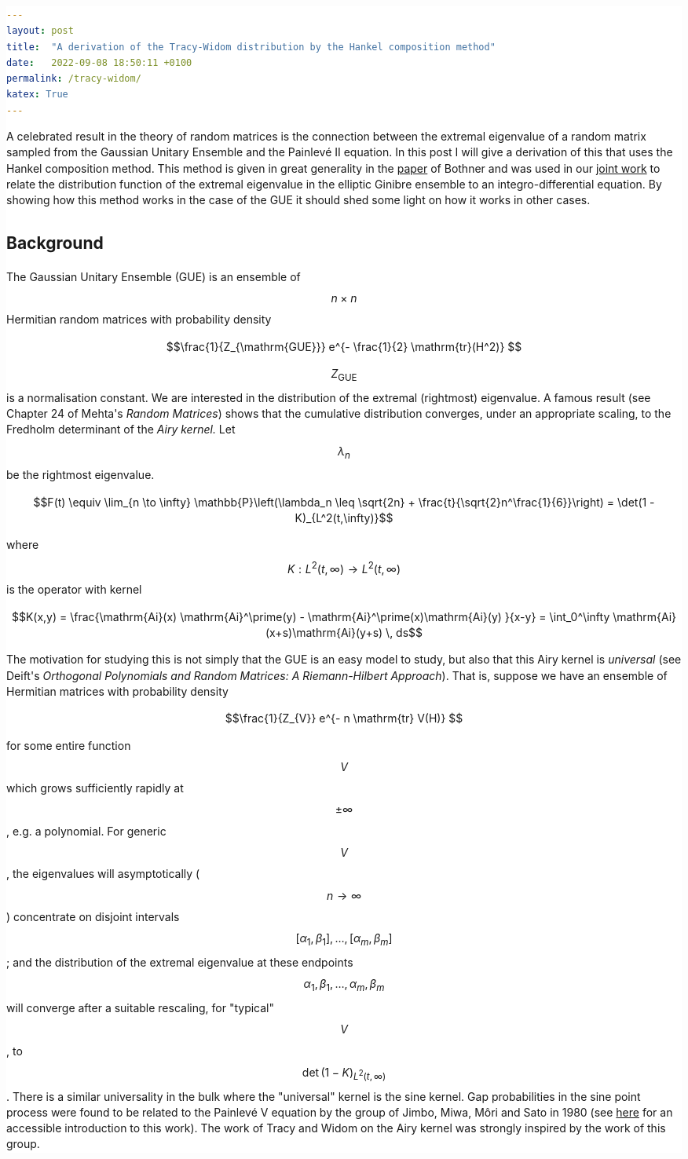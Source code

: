 ```yaml
---
layout: post
title:  "A derivation of the Tracy-Widom distribution by the Hankel composition method"
date:   2022-09-08 18:50:11 +0100
permalink: /tracy-widom/
katex: True
---
```


A celebrated result in the theory of random matrices is the connection between the extremal eigenvalue of a random matrix sampled from the Gaussian Unitary Ensemble and the Painlevé II equation. In this post I will give a derivation of this that uses the Hankel composition method. This method is given in great generality in the [paper](https://arxiv.org/abs/2205.15007) of Bothner and was used in our [joint work](https://arxiv.org/abs/2208.04684) to relate the distribution function of the extremal eigenvalue in the elliptic Ginibre ensemble to an integro-differential equation. By showing how this method works in the case of the GUE it should shed some light on how it works in other cases.

<h2>Background</h2>

The Gaussian Unitary Ensemble (GUE) is an ensemble of $$n \times n$$ Hermitian random matrices with probability density

$$\frac{1}{Z_{\mathrm{GUE}}} e^{- \frac{1}{2} \mathrm{tr}(H^2)} $$

$$Z_{\mathrm{GUE}}$$ is a normalisation constant. We are interested in the distribution of the extremal (rightmost) eigenvalue. A famous result (see Chapter 24 of Mehta's *Random Matrices*) shows that the cumulative distribution converges, under an appropriate scaling, to the Fredholm determinant of the *Airy kernel.* Let $$\lambda_n$$ be the rightmost eigenvalue.

$$F(t) \equiv \lim_{n \to \infty} \mathbb{P}\left(\lambda_n \leq \sqrt{2n} + \frac{t}{\sqrt{2}n^\frac{1}{6}}\right) = \det(1 - K)_{L^2(t,\infty)}$$

where $$K: L^2(t,\infty) \to L^2(t,\infty)$$ is the operator with kernel

$$K(x,y) = \frac{\mathrm{Ai}(x) \mathrm{Ai}^\prime(y) - \mathrm{Ai}^\prime(x)\mathrm{Ai}(y) }{x-y} = \int_0^\infty \mathrm{Ai}(x+s)\mathrm{Ai}(y+s) \, ds$$

The motivation for studying this is not simply that the GUE is an easy model to study, but also that this Airy kernel is *universal* (see Deift's *Orthogonal Polynomials and Random Matrices: A Riemann-Hilbert Approach*). That is, suppose we have an ensemble of Hermitian matrices with probability density

$$\frac{1}{Z_{V}} e^{- n \mathrm{tr} V(H)} $$

for some entire function $$V$$ which grows sufficiently rapidly at $$\pm \infty$$, e.g. a polynomial. For generic $$V$$, the eigenvalues will asymptotically ($$n \to \infty$$) concentrate on disjoint intervals $$[\alpha_1, \beta_1], \dots , [\alpha_m, \beta_m]$$; and the distribution of the extremal eigenvalue at these endpoints $$\alpha_1, \beta_1, \dots, \alpha_m , \beta_m$$ will converge after a suitable rescaling, for "typical" $$V$$, to $$\det(1 - K)_{L^2(t,\infty)}$$. There is a similar universality in the bulk where the "universal" kernel is the sine kernel. Gap probabilities in the sine point process were found to be related to the Painlevé V equation by the group of Jimbo, Miwa, Môri and Sato in 1980 (see [here](https://core.ac.uk/download/pdf/25350076.pdf) for an accessible introduction to this work). The work of Tracy and Widom on the Airy kernel was strongly inspired by the work of this group.
